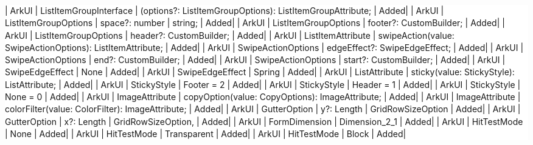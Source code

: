| ArkUI                                                                              | ListItemGroupInterface      | (options?: ListItemGroupOptions): ListItemGroupAttribute;                                                                                       | Added|
| ArkUI                                                                              | ListItemGroupOptions        | space?: number \| string;                                                                                                                        | Added|
| ArkUI                                                                              | ListItemGroupOptions        | footer?: CustomBuilder;                                                                                                                         | Added|
| ArkUI                                                                              | ListItemGroupOptions        | header?: CustomBuilder;                                                                                                                         | Added|
| ArkUI                                                                              | ListItemAttribute           | swipeAction(value: SwipeActionOptions): ListItemAttribute;                                                                                      | Added|
| ArkUI                                                                              | SwipeActionOptions          | edgeEffect?: SwipeEdgeEffect;                                                                                                                   | Added|
| ArkUI                                                                              | SwipeActionOptions          | end?: CustomBuilder;                                                                                                                            | Added|
| ArkUI                                                                              | SwipeActionOptions          | start?: CustomBuilder;                                                                                                                          | Added|
| ArkUI                                                                              | SwipeEdgeEffect             | None                                                                                                                                            | Added|
| ArkUI                                                                              | SwipeEdgeEffect             | Spring                                                                                                                                          | Added|
| ArkUI                                                                              | ListAttribute               | sticky(value: StickyStyle): ListAttribute;                                                                                                      | Added|
| ArkUI                                                                              | StickyStyle                 | Footer = 2                                                                                                                                      | Added|
| ArkUI                                                                              | StickyStyle                 | Header = 1                                                                                                                                      | Added|
| ArkUI                                                                              | StickyStyle                 | None = 0                                                                                                                                        | Added|
| ArkUI                                                                              | ImageAttribute              | copyOption(value: CopyOptions): ImageAttribute;                                                                                                 | Added|
| ArkUI                                                                              | ImageAttribute              | colorFilter(value: ColorFilter): ImageAttribute;                                                                                                | Added|
| ArkUI                                                                              | GutterOption                | y?: Length \| GridRowSizeOption                                                                                                                  | Added|
| ArkUI                                                                              | GutterOption                | x?: Length \| GridRowSizeOption,                                                                                                                 | Added|
| ArkUI                                                                              | FormDimension               | Dimension_2_1                                                                                                                                   | Added|
| ArkUI                                                                              | HitTestMode                 | None                                                                                                                                            | Added|
| ArkUI                                                                              | HitTestMode                 | Transparent                                                                                                                                     | Added|
| ArkUI                                                                              | HitTestMode                 | Block                                                                                                                                           | Added|